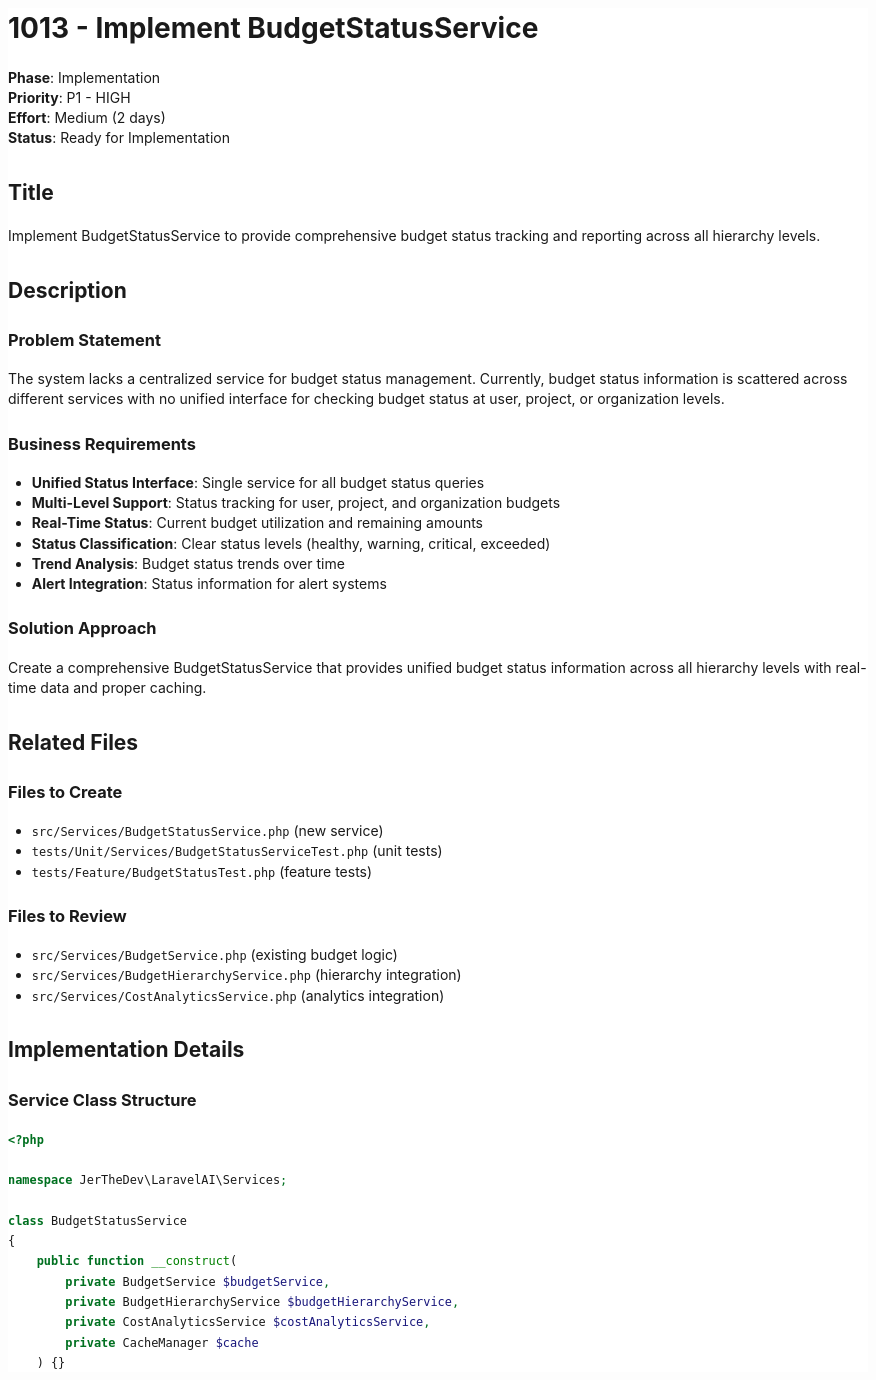 # 1013 - Implement BudgetStatusService

**Phase**: Implementation  
**Priority**: P1 - HIGH  
**Effort**: Medium (2 days)  
**Status**: Ready for Implementation  

## Title
Implement BudgetStatusService to provide comprehensive budget status tracking and reporting across all hierarchy levels.

## Description

### Problem Statement
The system lacks a centralized service for budget status management. Currently, budget status information is scattered across different services with no unified interface for checking budget status at user, project, or organization levels.

### Business Requirements
- **Unified Status Interface**: Single service for all budget status queries
- **Multi-Level Support**: Status tracking for user, project, and organization budgets
- **Real-Time Status**: Current budget utilization and remaining amounts
- **Status Classification**: Clear status levels (healthy, warning, critical, exceeded)
- **Trend Analysis**: Budget status trends over time
- **Alert Integration**: Status information for alert systems

### Solution Approach
Create a comprehensive BudgetStatusService that provides unified budget status information across all hierarchy levels with real-time data and proper caching.

## Related Files

### Files to Create
- `src/Services/BudgetStatusService.php` (new service)
- `tests/Unit/Services/BudgetStatusServiceTest.php` (unit tests)
- `tests/Feature/BudgetStatusTest.php` (feature tests)

### Files to Review
- `src/Services/BudgetService.php` (existing budget logic)
- `src/Services/BudgetHierarchyService.php` (hierarchy integration)
- `src/Services/CostAnalyticsService.php` (analytics integration)

## Implementation Details

### Service Class Structure
```php
<?php

namespace JerTheDev\LaravelAI\Services;

class BudgetStatusService
{
    public function __construct(
        private BudgetService $budgetService,
        private BudgetHierarchyService $budgetHierarchyService,
        private CostAnalyticsService $costAnalyticsService,
        private CacheManager $cache
    ) {}
```